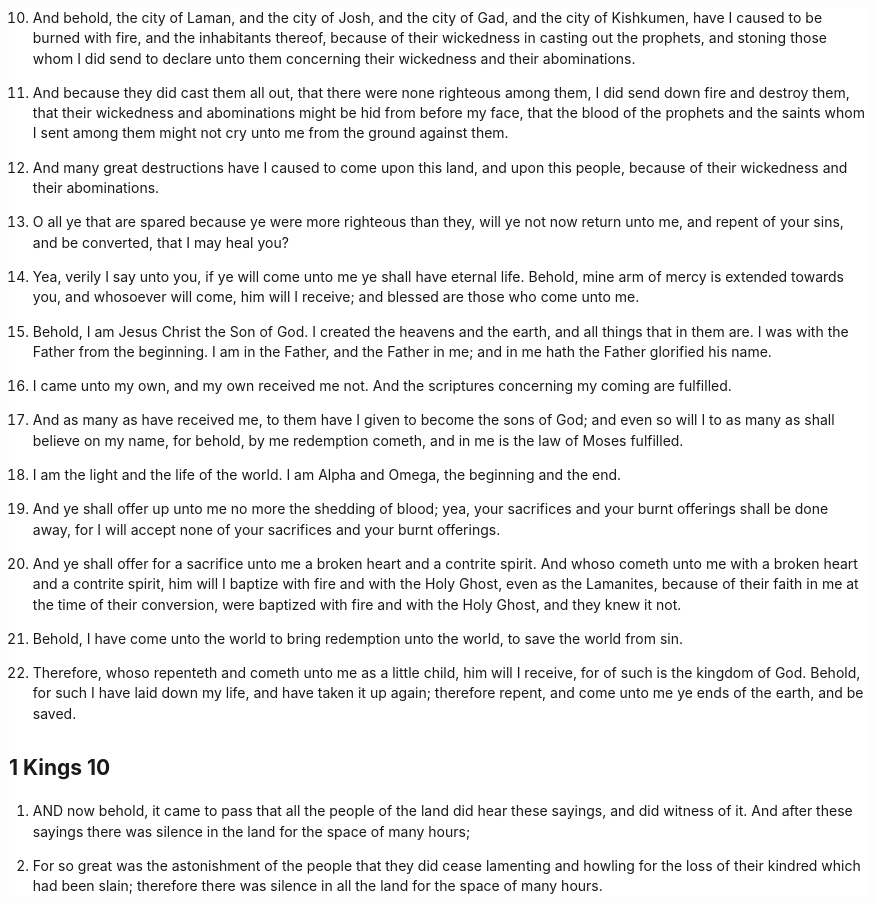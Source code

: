 10. And behold, the city of Laman, and the city of Josh, and the city of Gad, and the city of Kishkumen, have I caused to be burned with fire, and the inhabitants thereof, because of their wickedness in casting out the prophets, and stoning those whom I did send to declare unto them concerning their wickedness and their abominations.

11. And because they did cast them all out, that there were none righteous among them, I did send down fire and destroy them, that their wickedness and abominations might be hid from before my face, that the blood of the prophets and the saints whom I sent among them might not cry unto me from the ground against them.

12. And many great destructions have I caused to come upon this land, and upon this people, because of their wickedness and their abominations.

13. O all ye that are spared because ye were more righteous than they, will ye not now return unto me, and repent of your sins, and be converted, that I may heal you?

14. Yea, verily I say unto you, if ye will come unto me ye shall have eternal life. Behold, mine arm of mercy is extended towards you, and whosoever will come, him will I receive; and blessed are those who come unto me.

15. Behold, I am Jesus Christ the Son of God. I created the heavens and the earth, and all things that in them are. I was with the Father from the beginning. I am in the Father, and the Father in me; and in me hath the Father glorified his name.

16. I came unto my own, and my own received me not. And the scriptures concerning my coming are fulfilled.

17. And as many as have received me, to them have I given to become the sons of God; and even so will I to as many as shall believe on my name, for behold, by me redemption cometh, and in me is the law of Moses fulfilled.

18. I am the light and the life of the world. I am Alpha and Omega, the beginning and the end.

19. And ye shall offer up unto me no more the shedding of blood; yea, your sacrifices and your burnt offerings shall be done away, for I will accept none of your sacrifices and your burnt offerings.

20. And ye shall offer for a sacrifice unto me a broken heart and a contrite spirit. And whoso cometh unto me with a broken heart and a contrite spirit, him will I baptize with fire and with the Holy Ghost, even as the Lamanites, because of their faith in me at the time of their conversion, were baptized with fire and with the Holy Ghost, and they knew it not.

21. Behold, I have come unto the world to bring redemption unto the world, to save the world from sin.

22. Therefore, whoso repenteth and cometh unto me as a little child, him will I receive, for of such is the kingdom of God. Behold, for such I have laid down my life, and have taken it up again; therefore repent, and come unto me ye ends of the earth, and be saved.

## 1 Kings 10

1. AND now behold, it came to pass that all the people of the land did hear these sayings, and did witness of it. And after these sayings there was silence in the land for the space of many hours;

2. For so great was the astonishment of the people that they did cease lamenting and howling for the loss of their kindred which had been slain; therefore there was silence in all the land for the space of many hours.
